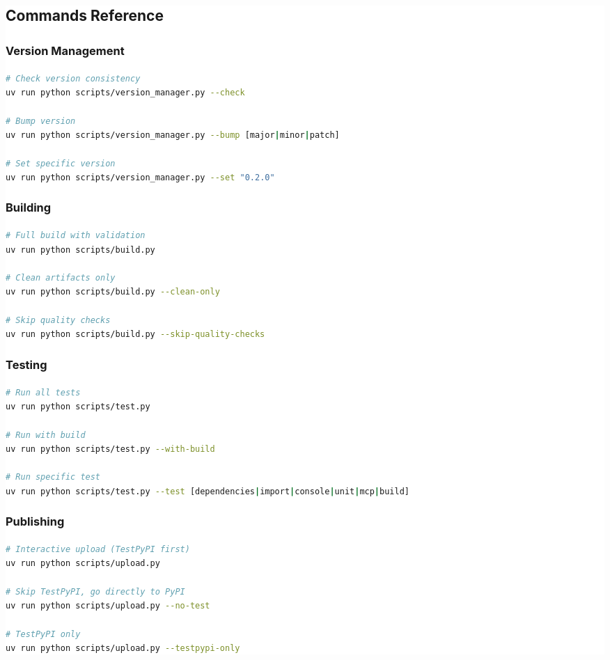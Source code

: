 ## Commands Reference

### Version Management

```bash
# Check version consistency
uv run python scripts/version_manager.py --check

# Bump version
uv run python scripts/version_manager.py --bump [major|minor|patch]

# Set specific version
uv run python scripts/version_manager.py --set "0.2.0"
```

### Building

```bash
# Full build with validation
uv run python scripts/build.py

# Clean artifacts only
uv run python scripts/build.py --clean-only

# Skip quality checks
uv run python scripts/build.py --skip-quality-checks
```

### Testing

```bash
# Run all tests
uv run python scripts/test.py

# Run with build
uv run python scripts/test.py --with-build

# Run specific test
uv run python scripts/test.py --test [dependencies|import|console|unit|mcp|build]
```

### Publishing

```bash
# Interactive upload (TestPyPI first)
uv run python scripts/upload.py

# Skip TestPyPI, go directly to PyPI
uv run python scripts/upload.py --no-test

# TestPyPI only
uv run python scripts/upload.py --testpypi-only
```
